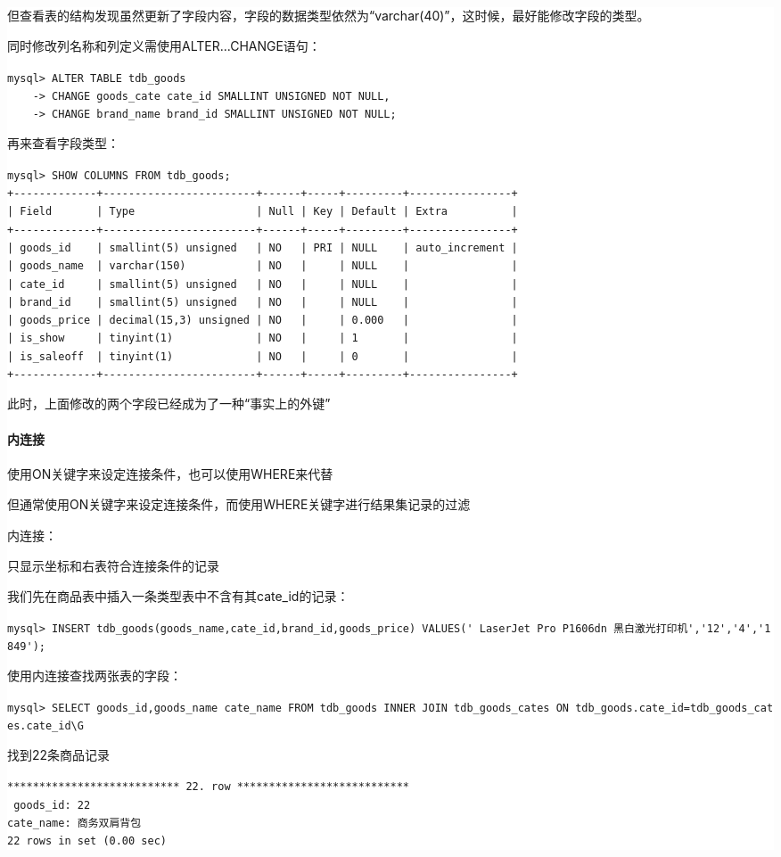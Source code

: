 但查看表的结构发现虽然更新了字段内容，字段的数据类型依然为“varchar(40)”，这时候，最好能修改字段的类型。

同时修改列名称和列定义需使用ALTER...CHANGE语句：

```
mysql> ALTER TABLE tdb_goods
    -> CHANGE goods_cate cate_id SMALLINT UNSIGNED NOT NULL,
    -> CHANGE brand_name brand_id SMALLINT UNSIGNED NOT NULL;
```

再来查看字段类型：

```
mysql> SHOW COLUMNS FROM tdb_goods;
+-------------+------------------------+------+-----+---------+----------------+
| Field       | Type                   | Null | Key | Default | Extra          |
+-------------+------------------------+------+-----+---------+----------------+
| goods_id    | smallint(5) unsigned   | NO   | PRI | NULL    | auto_increment |
| goods_name  | varchar(150)           | NO   |     | NULL    |                |
| cate_id     | smallint(5) unsigned   | NO   |     | NULL    |                |
| brand_id    | smallint(5) unsigned   | NO   |     | NULL    |                |
| goods_price | decimal(15,3) unsigned | NO   |     | 0.000   |                |
| is_show     | tinyint(1)             | NO   |     | 1       |                |
| is_saleoff  | tinyint(1)             | NO   |     | 0       |                |
+-------------+------------------------+------+-----+---------+----------------+
```

此时，上面修改的两个字段已经成为了一种“事实上的外键”

#### 内连接

使用ON关键字来设定连接条件，也可以使用WHERE来代替

但通常使用ON关键字来设定连接条件，而使用WHERE关键字进行结果集记录的过滤

内连接：

只显示坐标和右表符合连接条件的记录

我们先在商品表中插入一条类型表中不含有其cate_id的记录：

```
mysql> INSERT tdb_goods(goods_name,cate_id,brand_id,goods_price) VALUES(' LaserJet Pro P1606dn 黑白激光打印机','12','4','1849');
```

使用内连接查找两张表的字段：

```
mysql> SELECT goods_id,goods_name cate_name FROM tdb_goods INNER JOIN tdb_goods_cates ON tdb_goods.cate_id=tdb_goods_cates.cate_id\G
```

找到22条商品记录

```
*************************** 22. row ***************************
 goods_id: 22
cate_name: 商务双肩背包
22 rows in set (0.00 sec)
```
